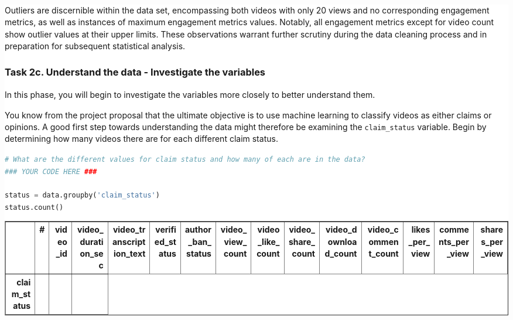 Outliers are discernible within the data set, encompassing both videos with only 20 views and no corresponding engagement metrics, as well as instances of maximum engagement metrics values. Notably, all engagement metrics except for video count show outlier values at their upper limits. These observations warrant further scrutiny during the data cleaning process and in preparation for subsequent statistical analysis.

### **Task 2c. Understand the data - Investigate the variables**

In this phase, you will begin to investigate the variables more closely to better understand them.

You know from the project proposal that the ultimate objective is to use machine learning to classify videos as either claims or opinions. A good first step towards understanding the data might therefore be examining the `claim_status` variable. Begin by determining how many videos there are for each different claim status.


```python
# What are the different values for claim status and how many of each are in the data?
### YOUR CODE HERE ###

status = data.groupby('claim_status')
status.count()


```




<div>
<style scoped>
    .dataframe tbody tr th:only-of-type {
        vertical-align: middle;
    }

    .dataframe tbody tr th {
        vertical-align: top;
    }

    .dataframe thead th {
        text-align: right;
    }
</style>
<table border="1" class="dataframe">
  <thead>
    <tr style="text-align: right;">
      <th></th>
      <th>#</th>
      <th>video_id</th>
      <th>video_duration_sec</th>
      <th>video_transcription_text</th>
      <th>verified_status</th>
      <th>author_ban_status</th>
      <th>video_view_count</th>
      <th>video_like_count</th>
      <th>video_share_count</th>
      <th>video_download_count</th>
      <th>video_comment_count</th>
      <th>likes_per_view</th>
      <th>comments_per_view</th>
      <th>shares_per_view</th>
    </tr>
    <tr>
      <th>claim_status</th>
      <th></th>
      <th></th>
      <th></th>